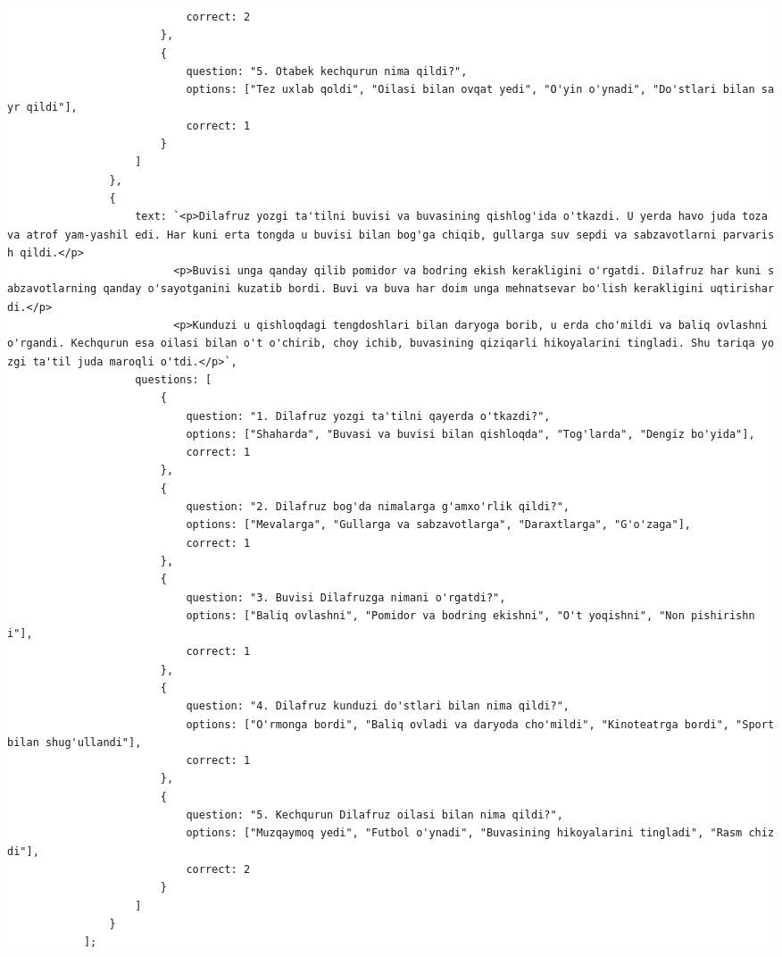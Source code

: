                                 correct: 2
                            },
                            {
                                question: "5. Otabek kechqurun nima qildi?",
                                options: ["Tez uxlab qoldi", "Oilasi bilan ovqat yedi", "O'yin o'ynadi", "Do'stlari bilan sayr qildi"],
                                correct: 1
                            }
                        ]
                    },
                    {
                        text: `<p>Dilafruz yozgi ta'tilni buvisi va buvasining qishlog'ida o'tkazdi. U yerda havo juda toza va atrof yam-yashil edi. Har kuni erta tongda u buvisi bilan bog'ga chiqib, gullarga suv sepdi va sabzavotlarni parvarish qildi.</p>
                              <p>Buvisi unga qanday qilib pomidor va bodring ekish kerakligini o'rgatdi. Dilafruz har kuni sabzavotlarning qanday o'sayotganini kuzatib bordi. Buvi va buva har doim unga mehnatsevar bo'lish kerakligini uqtirishardi.</p>
                              <p>Kunduzi u qishloqdagi tengdoshlari bilan daryoga borib, u erda cho'mildi va baliq ovlashni o'rgandi. Kechqurun esa oilasi bilan o't o'chirib, choy ichib, buvasining qiziqarli hikoyalarini tingladi. Shu tariqa yozgi ta'til juda maroqli o'tdi.</p>`,
                        questions: [
                            {
                                question: "1. Dilafruz yozgi ta'tilni qayerda o'tkazdi?",
                                options: ["Shaharda", "Buvasi va buvisi bilan qishloqda", "Tog'larda", "Dengiz bo'yida"],
                                correct: 1
                            },
                            {
                                question: "2. Dilafruz bog'da nimalarga g'amxo'rlik qildi?",
                                options: ["Mevalarga", "Gullarga va sabzavotlarga", "Daraxtlarga", "G'o'zaga"],
                                correct: 1
                            },
                            {
                                question: "3. Buvisi Dilafruzga nimani o'rgatdi?",
                                options: ["Baliq ovlashni", "Pomidor va bodring ekishni", "O't yoqishni", "Non pishirishni"],
                                correct: 1
                            },
                            {
                                question: "4. Dilafruz kunduzi do'stlari bilan nima qildi?",
                                options: ["O'rmonga bordi", "Baliq ovladi va daryoda cho'mildi", "Kinoteatrga bordi", "Sport bilan shug'ullandi"],
                                correct: 1
                            },
                            {
                                question: "5. Kechqurun Dilafruz oilasi bilan nima qildi?",
                                options: ["Muzqaymoq yedi", "Futbol o'ynadi", "Buvasining hikoyalarini tingladi", "Rasm chizdi"],
                                correct: 2
                            }
                        ]
                    }
                ];
